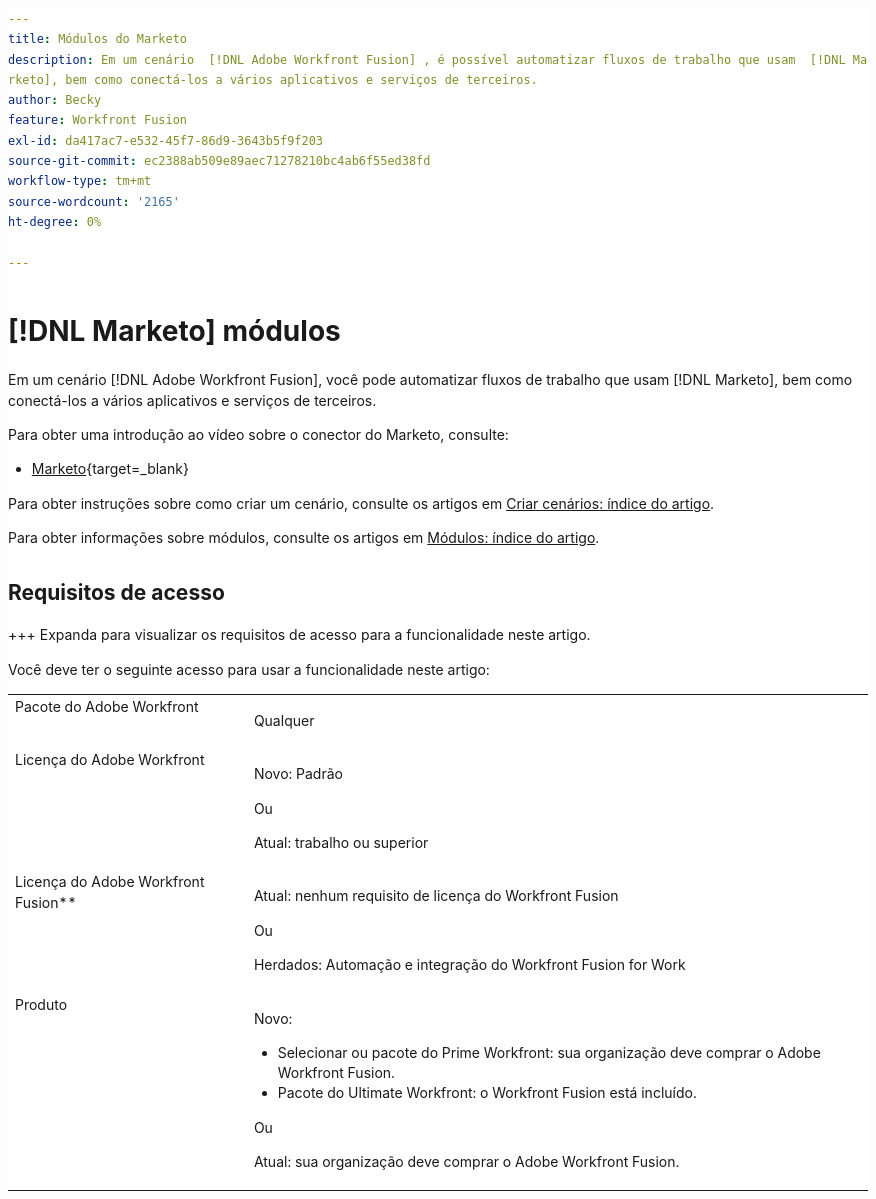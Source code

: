 ```yaml
---
title: Módulos do Marketo
description: Em um cenário  [!DNL Adobe Workfront Fusion] , é possível automatizar fluxos de trabalho que usam  [!DNL Marketo], bem como conectá-los a vários aplicativos e serviços de terceiros.
author: Becky
feature: Workfront Fusion
exl-id: da417ac7-e532-45f7-86d9-3643b5f9f203
source-git-commit: ec2388ab509e89aec71278210bc4ab6f55ed38fd
workflow-type: tm+mt
source-wordcount: '2165'
ht-degree: 0%

---
```


# [!DNL Marketo] módulos

Em um cenário [!DNL Adobe Workfront Fusion], você pode automatizar fluxos de trabalho que usam [!DNL Marketo], bem como conectá-los a vários aplicativos e serviços de terceiros.

Para obter uma introdução ao vídeo sobre o conector do Marketo, consulte:

* [Marketo](https://video.tv.adobe.com/v/3427026/){target=_blank}

Para obter instruções sobre como criar um cenário, consulte os artigos em [Criar cenários: índice do artigo](/help/workfront-fusion/create-scenarios/create-scenarios-toc.md).

Para obter informações sobre módulos, consulte os artigos em [Módulos: índice do artigo](/help/workfront-fusion/references/modules/modules-toc.md).

## Requisitos de acesso

+++ Expanda para visualizar os requisitos de acesso para a funcionalidade neste artigo.

Você deve ter o seguinte acesso para usar a funcionalidade neste artigo:

<table style="table-layout:auto">
 <col> 
 <col> 
 <tbody> 
  <tr> 
   <td role="rowheader">Pacote do Adobe Workfront</td> 
   <td> <p>Qualquer</p> </td> 
  </tr> 
  <tr data-mc-conditions=""> 
   <td role="rowheader">Licença do Adobe Workfront</td> 
   <td> <p>Novo: Padrão</p><p>Ou</p><p>Atual: trabalho ou superior</p> </td> 
  </tr> 
  <tr> 
   <td role="rowheader">Licença do Adobe Workfront Fusion**</td> 
   <td>
   <p>Atual: nenhum requisito de licença do Workfront Fusion</p>
   <p>Ou</p>
   <p>Herdados: Automação e integração do Workfront Fusion for Work </p>
   </td> 
  </tr> 
  <tr> 
   <td role="rowheader">Produto</td> 
   <td>
   <p>Novo:</p> <ul><li>Selecionar ou pacote do Prime Workfront: sua organização deve comprar o Adobe Workfront Fusion.</li><li>Pacote do Ultimate Workfront: o Workfront Fusion está incluído.</li></ul>
   <p>Ou</p>
   <p>Atual: sua organização deve comprar o Adobe Workfront Fusion.</p>
   </td> 